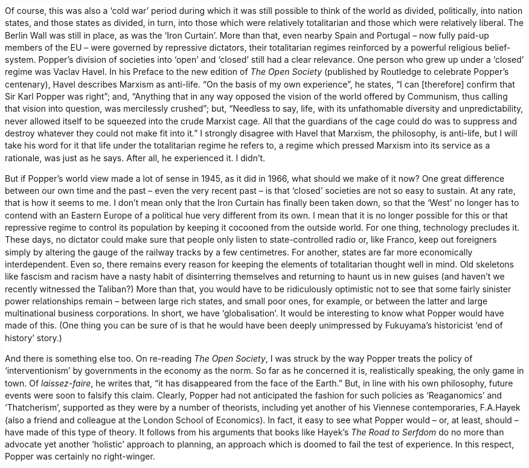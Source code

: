 Of course, this was also a ‘cold war’ period during which it was still possible to think of the world as divided, politically, into nation states, and those states as divided, in turn, into those which were relatively totalitarian and those which were relatively liberal. The Berlin Wall was still in place, as was the ‘Iron Curtain’. More than that, even nearby Spain and Portugal – now fully paid-up members of the EU – were governed by repressive dictators, their totalitarian regimes reinforced by a powerful religious belief-system. Popper’s division of societies into ‘open’ and ‘closed’ still had a clear relevance. One person who grew up under a ‘closed’ regime was Vaclav Havel. In his Preface to the new edition of *The Open Society* (published by Routledge to celebrate Popper’s centenary), Havel describes Marxism as anti-life. “On the basis of my own experience”, he states, “I can \[therefore\] confirm that Sir Karl Popper was right”; and, “Anything that in any way opposed the vision of the world offered by Communism, thus calling that vision into question, was mercilessly crushed”; but, “Needless to say, life, with its unfathomable diversity and unpredictability, never allowed itself to be squeezed into the crude Marxist cage. All that the guardians of the cage could do was to suppress and destroy whatever they could not make fit into it.” I strongly disagree with Havel that Marxism, the philosophy, is anti-life, but I will take his word for it that life under the totalitarian regime he refers to, a regime which pressed Marxism into its service as a rationale, was just as he says. After all, he experienced it. I didn’t.

But if Popper’s world view made a lot of sense in 1945, as it did in 1966, what should we make of it now? One great difference between our own time and the past – even the very recent past – is that ‘closed’ societies are not so easy to sustain. At any rate, that is how it seems to me. I don’t mean only that the Iron Curtain has finally been taken down, so that the ‘West’ no longer has to contend with an Eastern Europe of a political hue very different from its own. I mean that it is no longer possible for this or that repressive regime to control its population by keeping it cocooned from the outside world. For one thing, technology precludes it. These days, no dictator could make sure that people only listen to state-controlled radio or, like Franco, keep out foreigners simply by altering the gauge of the railway tracks by a few centimetres. For another, states are far more economically interdependent. Even so, there remains every reason for keeping the elements of totalitarian thought well in mind. Old skeletons like fascism and racism have a nasty habit of disinterring themselves and returning to haunt us in new guises (and haven’t we recently witnessed the Taliban?) More than that, you would have to be ridiculously optimistic not to see that some fairly sinister power relationships remain – between large rich states, and small poor ones, for example, or between the latter and large multinational business corporations. In short, we have ‘globalisation’. It would be interesting to know what Popper would have made of this. (One thing you can be sure of is that he would have been deeply unimpressed by Fukuyama’s historicist ‘end of history’ story.)

And there is something else too. On re-reading *The Open Society*, I was struck by the way Popper treats the policy of ‘interventionism’ by governments in the economy as the norm. So far as he concerned it is, realistically speaking, the only game in town. Of *laissez-faire*, he writes that, “it has disappeared from the face of the Earth.” But, in line with his own philosophy, future events were soon to falsify this claim. Clearly, Popper had not anticipated the fashion for such policies as ‘Reaganomics’ and ‘Thatcherism’, supported as they were by a number of theorists, including yet another of his Viennese contemporaries, F.A.Hayek (also a friend and colleague at the London School of Economics). In fact, it easy to see what Popper would – or, at least, should – have made of this type of theory. It follows from his arguments that books like Hayek’s *The Road to Serfdom* do no more than advocate yet another ‘holistic’ approach to planning, an approach which is doomed to fail the test of experience. In this respect, Popper was certainly no right-winger.
